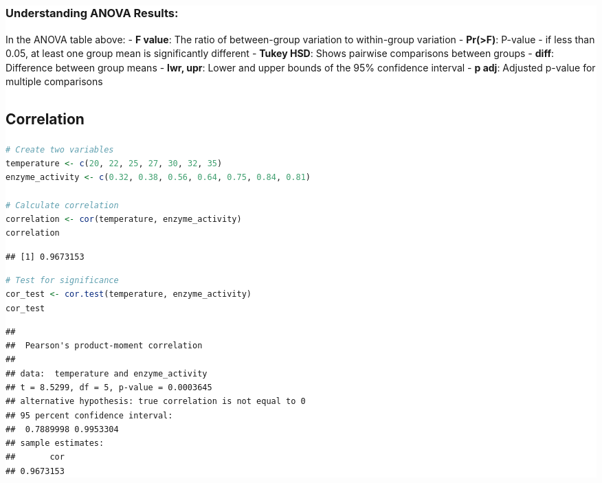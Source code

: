 ### Understanding ANOVA Results:

In the ANOVA table above: - **F value**: The ratio of between-group
variation to within-group variation - **Pr(\>F)**: P-value - if less
than 0.05, at least one group mean is significantly different - **Tukey
HSD**: Shows pairwise comparisons between groups - **diff**: Difference
between group means - **lwr, upr**: Lower and upper bounds of the 95%
confidence interval - **p adj**: Adjusted p-value for multiple
comparisons

## Correlation

``` r
# Create two variables
temperature <- c(20, 22, 25, 27, 30, 32, 35)
enzyme_activity <- c(0.32, 0.38, 0.56, 0.64, 0.75, 0.84, 0.81)

# Calculate correlation
correlation <- cor(temperature, enzyme_activity)
correlation
```

    ## [1] 0.9673153

``` r
# Test for significance
cor_test <- cor.test(temperature, enzyme_activity)
cor_test
```

    ## 
    ##  Pearson's product-moment correlation
    ## 
    ## data:  temperature and enzyme_activity
    ## t = 8.5299, df = 5, p-value = 0.0003645
    ## alternative hypothesis: true correlation is not equal to 0
    ## 95 percent confidence interval:
    ##  0.7889998 0.9953304
    ## sample estimates:
    ##       cor 
    ## 0.9673153
